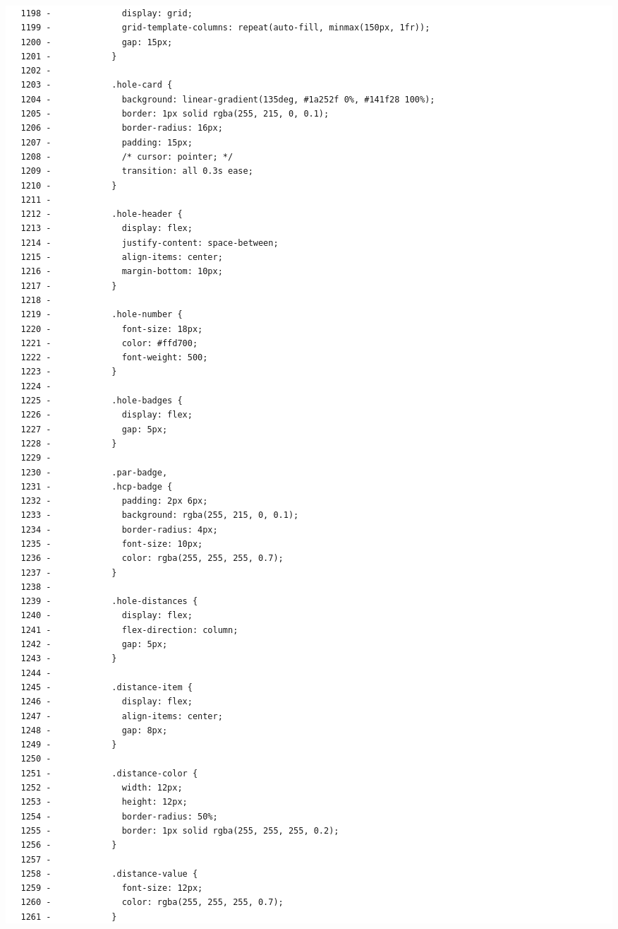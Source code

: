        1198 -              display: grid;
       1199 -              grid-template-columns: repeat(auto-fill, minmax(150px, 1fr));
       1200 -              gap: 15px;
       1201 -            }
       1202 -  
       1203 -            .hole-card {
       1204 -              background: linear-gradient(135deg, #1a252f 0%, #141f28 100%);
       1205 -              border: 1px solid rgba(255, 215, 0, 0.1);
       1206 -              border-radius: 16px;
       1207 -              padding: 15px;
       1208 -              /* cursor: pointer; */
       1209 -              transition: all 0.3s ease;
       1210 -            }
       1211 -  
       1212 -            .hole-header {
       1213 -              display: flex;
       1214 -              justify-content: space-between;
       1215 -              align-items: center;
       1216 -              margin-bottom: 10px;
       1217 -            }
       1218 -  
       1219 -            .hole-number {
       1220 -              font-size: 18px;
       1221 -              color: #ffd700;
       1222 -              font-weight: 500;
       1223 -            }
       1224 -  
       1225 -            .hole-badges {
       1226 -              display: flex;
       1227 -              gap: 5px;
       1228 -            }
       1229 -  
       1230 -            .par-badge,
       1231 -            .hcp-badge {
       1232 -              padding: 2px 6px;
       1233 -              background: rgba(255, 215, 0, 0.1);
       1234 -              border-radius: 4px;
       1235 -              font-size: 10px;
       1236 -              color: rgba(255, 255, 255, 0.7);
       1237 -            }
       1238 -  
       1239 -            .hole-distances {
       1240 -              display: flex;
       1241 -              flex-direction: column;
       1242 -              gap: 5px;
       1243 -            }
       1244 -  
       1245 -            .distance-item {
       1246 -              display: flex;
       1247 -              align-items: center;
       1248 -              gap: 8px;
       1249 -            }
       1250 -  
       1251 -            .distance-color {
       1252 -              width: 12px;
       1253 -              height: 12px;
       1254 -              border-radius: 50%;
       1255 -              border: 1px solid rgba(255, 255, 255, 0.2);
       1256 -            }
       1257 -  
       1258 -            .distance-value {
       1259 -              font-size: 12px;
       1260 -              color: rgba(255, 255, 255, 0.7);
       1261 -            }